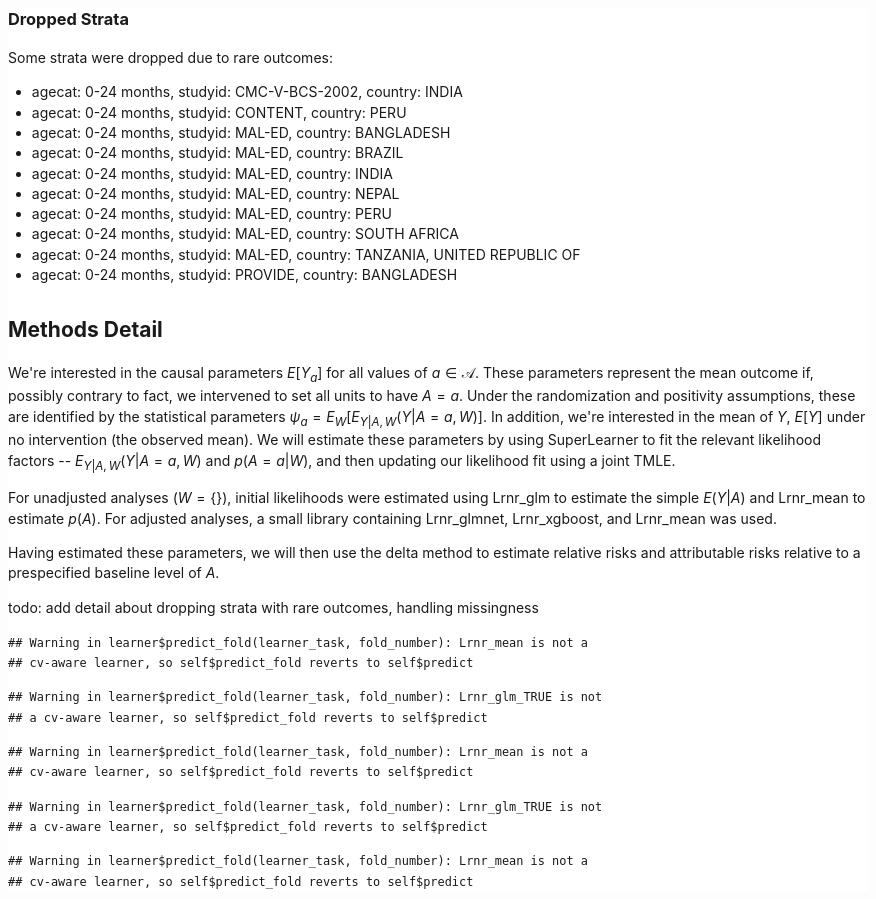 ### Dropped Strata

Some strata were dropped due to rare outcomes:

* agecat: 0-24 months, studyid: CMC-V-BCS-2002, country: INDIA
* agecat: 0-24 months, studyid: CONTENT, country: PERU
* agecat: 0-24 months, studyid: MAL-ED, country: BANGLADESH
* agecat: 0-24 months, studyid: MAL-ED, country: BRAZIL
* agecat: 0-24 months, studyid: MAL-ED, country: INDIA
* agecat: 0-24 months, studyid: MAL-ED, country: NEPAL
* agecat: 0-24 months, studyid: MAL-ED, country: PERU
* agecat: 0-24 months, studyid: MAL-ED, country: SOUTH AFRICA
* agecat: 0-24 months, studyid: MAL-ED, country: TANZANIA, UNITED REPUBLIC OF
* agecat: 0-24 months, studyid: PROVIDE, country: BANGLADESH

## Methods Detail

We're interested in the causal parameters $E[Y_a]$ for all values of $a \in \mathcal{A}$. These parameters represent the mean outcome if, possibly contrary to fact, we intervened to set all units to have $A=a$. Under the randomization and positivity assumptions, these are identified by the statistical parameters $\psi_a=E_W[E_{Y|A,W}(Y|A=a,W)]$.  In addition, we're interested in the mean of $Y$, $E[Y]$ under no intervention (the observed mean). We will estimate these parameters by using SuperLearner to fit the relevant likelihood factors -- $E_{Y|A,W}(Y|A=a,W)$ and $p(A=a|W)$, and then updating our likelihood fit using a joint TMLE.

For unadjusted analyses ($W=\{\}$), initial likelihoods were estimated using Lrnr_glm to estimate the simple $E(Y|A)$ and Lrnr_mean to estimate $p(A)$. For adjusted analyses, a small library containing Lrnr_glmnet, Lrnr_xgboost, and Lrnr_mean was used.

Having estimated these parameters, we will then use the delta method to estimate relative risks and attributable risks relative to a prespecified baseline level of $A$.

todo: add detail about dropping strata with rare outcomes, handling missingness



```
## Warning in learner$predict_fold(learner_task, fold_number): Lrnr_mean is not a
## cv-aware learner, so self$predict_fold reverts to self$predict
```

```
## Warning in learner$predict_fold(learner_task, fold_number): Lrnr_glm_TRUE is not
## a cv-aware learner, so self$predict_fold reverts to self$predict
```

```
## Warning in learner$predict_fold(learner_task, fold_number): Lrnr_mean is not a
## cv-aware learner, so self$predict_fold reverts to self$predict
```

```
## Warning in learner$predict_fold(learner_task, fold_number): Lrnr_glm_TRUE is not
## a cv-aware learner, so self$predict_fold reverts to self$predict
```

```
## Warning in learner$predict_fold(learner_task, fold_number): Lrnr_mean is not a
## cv-aware learner, so self$predict_fold reverts to self$predict
```
